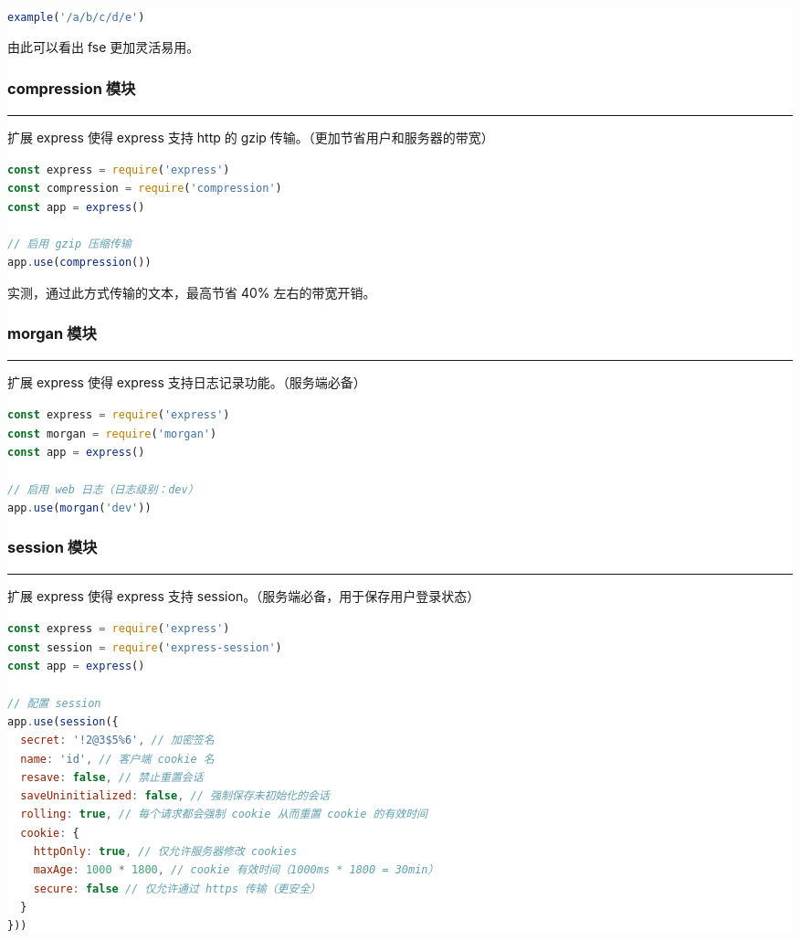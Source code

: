 ``` JavaScript
example('/a/b/c/d/e')
```
由此可以看出 fse 更加灵活易用。

### compression 模块
---
扩展 express 使得 express 支持 http 的 gzip 传输。（更加节省用户和服务器的带宽）
``` JavaScript
const express = require('express')
const compression = require('compression')
const app = express()

// 启用 gzip 压缩传输
app.use(compression())
```
实测，通过此方式传输的文本，最高节省 40% 左右的带宽开销。

### morgan 模块
---
扩展 express 使得 express 支持日志记录功能。（服务端必备）
``` JavaScript
const express = require('express')
const morgan = require('morgan')
const app = express()

// 启用 web 日志（日志级别：dev）
app.use(morgan('dev'))
```

### session 模块
---
扩展 express 使得 express 支持 session。（服务端必备，用于保存用户登录状态）
``` JavaScript
const express = require('express')
const session = require('express-session')
const app = express()

// 配置 session
app.use(session({
  secret: '!2@3$5%6', // 加密签名
  name: 'id', // 客户端 cookie 名
  resave: false, // 禁止重置会话
  saveUninitialized: false, // 强制保存未初始化的会话
  rolling: true, // 每个请求都会强制 cookie 从而重置 cookie 的有效时间
  cookie: {
    httpOnly: true, // 仅允许服务器修改 cookies
    maxAge: 1000 * 1800, // cookie 有效时间（1000ms * 1800 = 30min）
    secure: false // 仅允许通过 https 传输（更安全）
  }
}))
```
